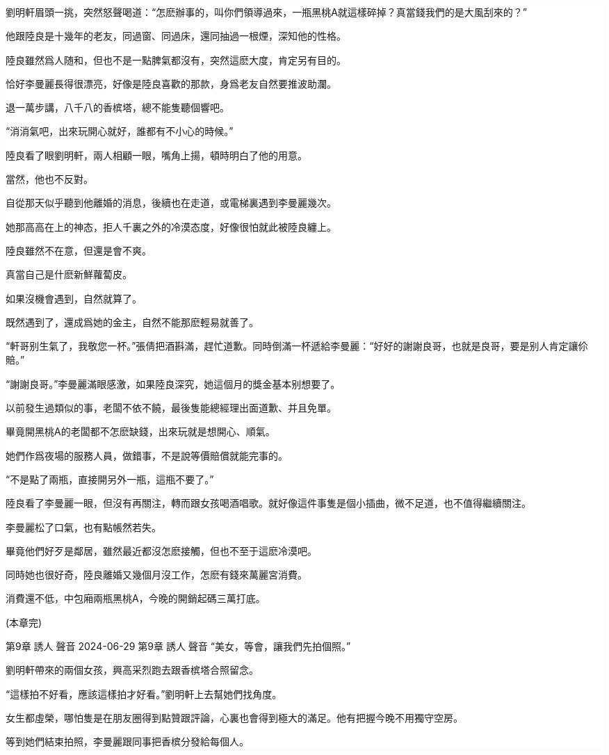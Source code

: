 劉明軒眉頭一挑，突然怒聲喝道：“怎麽辦事的，叫你們領導過來，一瓶黑桃A就這樣碎掉？真當錢我們的是大風刮來的？”

他跟陸良是十幾年的老友，同過窗、同過床，還同抽過一根煙，深知他的性格。

陸良雖然爲人随和，但也不是一點脾氣都沒有，突然這麽大度，肯定另有目的。

恰好李曼麗長得很漂亮，好像是陸良喜歡的那款，身爲老友自然要推波助瀾。

退一萬步講，八千八的香槟塔，總不能隻聽個響吧。

“消消氣吧，出來玩開心就好，誰都有不小心的時候。”

陸良看了眼劉明軒，兩人相顧一眼，嘴角上揚，頓時明白了他的用意。

當然，他也不反對。

自從那天似乎聽到他離婚的消息，後續也在走道，或電梯裏遇到李曼麗幾次。

她那高高在上的神态，拒人千裏之外的冷漠态度，好像很怕就此被陸良纏上。

陸良雖然不在意，但還是會不爽。

真當自己是什麽新鮮蘿蔔皮。

如果沒機會遇到，自然就算了。

既然遇到了，還成爲她的金主，自然不能那麽輕易就善了。

“軒哥别生氣了，我敬您一杯。”張倩把酒斟滿，趕忙道歉。同時倒滿一杯遞給李曼麗：“好好的謝謝良哥，也就是良哥，要是别人肯定讓伱賠。”

“謝謝良哥。”李曼麗滿眼感激，如果陸良深究，她這個月的獎金基本别想要了。

以前發生過類似的事，老闆不依不饒，最後隻能總經理出面道歉、并且免單。

畢竟開黑桃A的老闆都不怎麽缺錢，出來玩就是想開心、順氣。

她們作爲夜場的服務人員，做錯事，不是說等價賠償就能完事的。

“不是點了兩瓶，直接開另外一瓶，這瓶不要了。”

陸良看了李曼麗一眼，但沒有再關注，轉而跟女孩喝酒唱歌。就好像這件事隻是個小插曲，微不足道，也不值得繼續關注。

李曼麗松了口氣，也有點帳然若失。

畢竟他們好歹是鄰居，雖然最近都沒怎麽接觸，但也不至于這麽冷漠吧。

同時她也很好奇，陸良離婚又幾個月沒工作，怎麽有錢來萬麗宮消費。

消費還不低，中包廂兩瓶黑桃A，今晚的開銷起碼三萬打底。

(本章完)

第9章 誘人 聲音
2024-06-29
第9章 誘人 聲音
“美女，等會，讓我們先拍個照。”

劉明軒帶來的兩個女孩，興高采烈跑去跟香槟塔合照留念。

“這樣拍不好看，應該這樣拍才好看。”劉明軒上去幫她們找角度。

女生都虛榮，哪怕隻是在朋友圈得到點贊跟評論，心裏也會得到極大的滿足。他有把握今晚不用獨守空房。

等到她們結束拍照，李曼麗跟同事把香槟分發給每個人。
